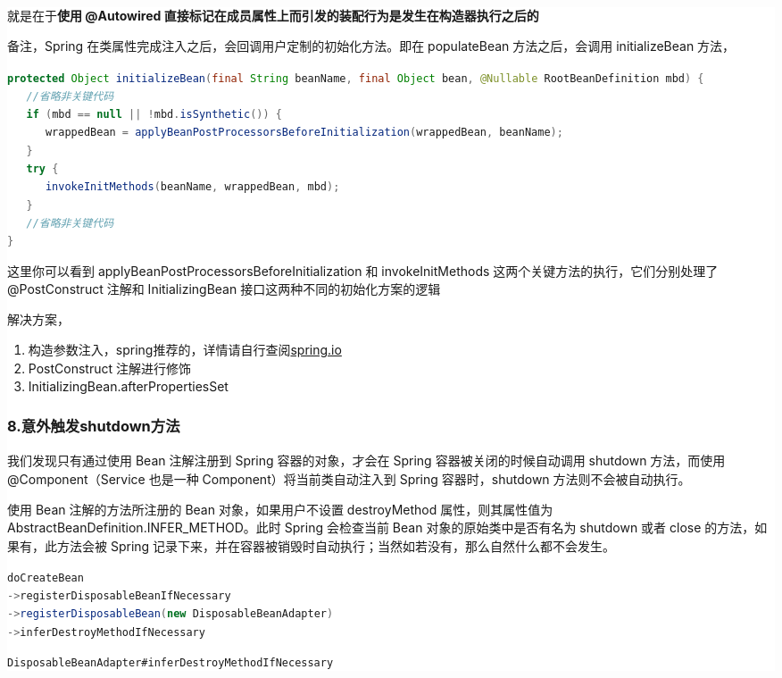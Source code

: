 ```java
```

就是在于**使用 @Autowired 直接标记在成员属性上而引发的装配行为是发生在构造器执行之后的**

备注，Spring 在类属性完成注入之后，会回调用户定制的初始化方法。即在 populateBean 方法之后，会调用 initializeBean 方法，

```java
protected Object initializeBean(final String beanName, final Object bean, @Nullable RootBeanDefinition mbd) {
   //省略非关键代码 
   if (mbd == null || !mbd.isSynthetic()) {
      wrappedBean = applyBeanPostProcessorsBeforeInitialization(wrappedBean, beanName);
   }
   try {
      invokeInitMethods(beanName, wrappedBean, mbd);
   }
   //省略非关键代码 
}
```

这里你可以看到 applyBeanPostProcessorsBeforeInitialization 和 invokeInitMethods 这两个关键方法的执行，它们分别处理了 @PostConstruct 注解和 InitializingBean 接口这两种不同的初始化方案的逻辑

解决方案，
1. 构造参数注入，spring推荐的，详情请自行查阅[spring.io](https://docs.spring.io/spring-framework/docs/3.0.0.M4/reference/html/ch03s04.html)
2. PostConstruct 注解进行修饰
3. InitializingBean.afterPropertiesSet

### 8.意外触发shutdown方法

我们发现只有通过使用 Bean 注解注册到 Spring 容器的对象，才会在 Spring 容器被关闭的时候自动调用 shutdown 方法，而使用 @Component（Service 也是一种 Component）将当前类自动注入到 Spring 容器时，shutdown 方法则不会被自动执行。

使用 Bean 注解的方法所注册的 Bean 对象，如果用户不设置 destroyMethod 属性，则其属性值为 AbstractBeanDefinition.INFER_METHOD。此时 Spring 会检查当前 Bean 对象的原始类中是否有名为 shutdown 或者 close 的方法，如果有，此方法会被 Spring 记录下来，并在容器被销毁时自动执行；当然如若没有，那么自然什么都不会发生。

```java
doCreateBean
->registerDisposableBeanIfNecessary
->registerDisposableBean(new DisposableBeanAdapter)
->inferDestroyMethodIfNecessary
```

`DisposableBeanAdapter#inferDestroyMethodIfNecessary`



















